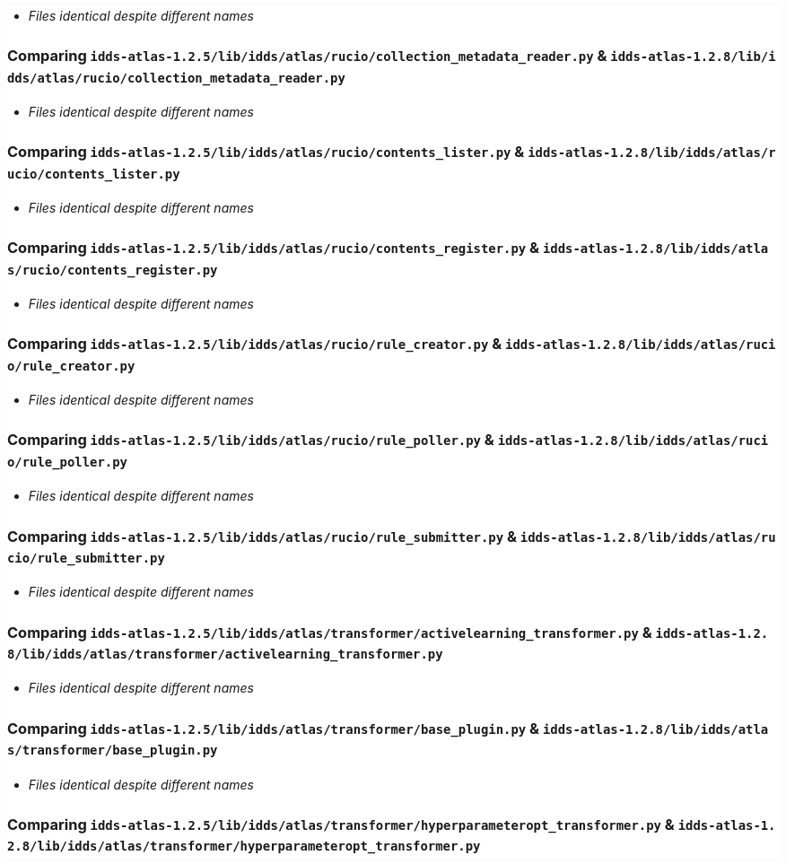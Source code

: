  * *Files identical despite different names*

### Comparing `idds-atlas-1.2.5/lib/idds/atlas/rucio/collection_metadata_reader.py` & `idds-atlas-1.2.8/lib/idds/atlas/rucio/collection_metadata_reader.py`

 * *Files identical despite different names*

### Comparing `idds-atlas-1.2.5/lib/idds/atlas/rucio/contents_lister.py` & `idds-atlas-1.2.8/lib/idds/atlas/rucio/contents_lister.py`

 * *Files identical despite different names*

### Comparing `idds-atlas-1.2.5/lib/idds/atlas/rucio/contents_register.py` & `idds-atlas-1.2.8/lib/idds/atlas/rucio/contents_register.py`

 * *Files identical despite different names*

### Comparing `idds-atlas-1.2.5/lib/idds/atlas/rucio/rule_creator.py` & `idds-atlas-1.2.8/lib/idds/atlas/rucio/rule_creator.py`

 * *Files identical despite different names*

### Comparing `idds-atlas-1.2.5/lib/idds/atlas/rucio/rule_poller.py` & `idds-atlas-1.2.8/lib/idds/atlas/rucio/rule_poller.py`

 * *Files identical despite different names*

### Comparing `idds-atlas-1.2.5/lib/idds/atlas/rucio/rule_submitter.py` & `idds-atlas-1.2.8/lib/idds/atlas/rucio/rule_submitter.py`

 * *Files identical despite different names*

### Comparing `idds-atlas-1.2.5/lib/idds/atlas/transformer/activelearning_transformer.py` & `idds-atlas-1.2.8/lib/idds/atlas/transformer/activelearning_transformer.py`

 * *Files identical despite different names*

### Comparing `idds-atlas-1.2.5/lib/idds/atlas/transformer/base_plugin.py` & `idds-atlas-1.2.8/lib/idds/atlas/transformer/base_plugin.py`

 * *Files identical despite different names*

### Comparing `idds-atlas-1.2.5/lib/idds/atlas/transformer/hyperparameteropt_transformer.py` & `idds-atlas-1.2.8/lib/idds/atlas/transformer/hyperparameteropt_transformer.py`
